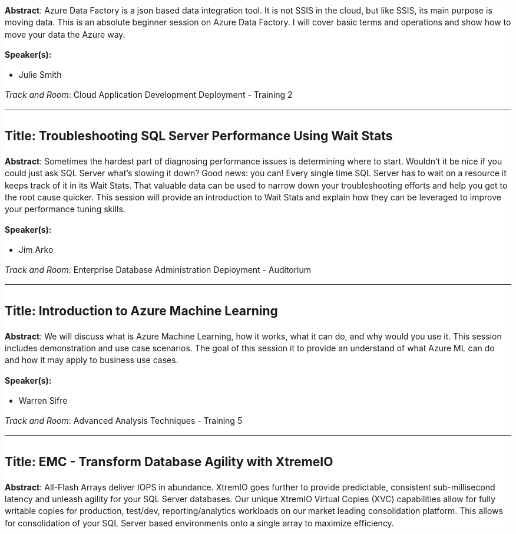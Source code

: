 **Abstract**:
Azure Data Factory is a json based data integration tool. It is not SSIS in the cloud, but like SSIS, its main purpose is moving data. This is an absolute beginner session on Azure Data Factory. I will cover basic terms and operations and show how to move your data the Azure way. 
 
**Speaker(s):**
- Julie Smith
 
*Track and Room*: Cloud Application Development  Deployment - Training 2
 
----------------------------------------------------------------------------------- 
 
 
## Title: Troubleshooting SQL Server Performance Using Wait Stats
 
**Abstract**:
Sometimes the hardest part of diagnosing performance issues is determining where to start. Wouldn’t it be nice if you could just ask SQL Server what’s slowing it down? Good news: you can! Every single time SQL Server has to wait on a resource it keeps track of it in its Wait Stats. That valuable data can be used to narrow down your troubleshooting efforts and help you get to the root cause quicker. This session will provide an introduction to Wait Stats and explain how they can be leveraged to improve your performance tuning skills.
 
**Speaker(s):**
- Jim Arko
 
*Track and Room*: Enterprise Database Administration  Deployment - Auditorium
 
----------------------------------------------------------------------------------- 
 
 
## Title: Introduction to Azure Machine Learning
 
**Abstract**:
We will discuss what is Azure Machine Learning, how it works, what it can do, and why would you use it.  This session includes demonstration and use case scenarios.  The goal of this session it to provide an understand of what Azure ML can do and how it may apply to business use cases.
 
**Speaker(s):**
- Warren Sifre
 
*Track and Room*: Advanced Analysis Techniques - Training 5
 
----------------------------------------------------------------------------------- 
 
 
## Title: EMC - Transform Database Agility with XtremeIO
 
**Abstract**:
All-Flash Arrays deliver IOPS in abundance. XtremIO goes further to provide predictable, consistent sub-millisecond latency and unleash agility for your SQL Server databases. Our unique XtremIO Virtual Copies (XVC) capabilities allow for fully writable copies for production, test/dev, reporting/analytics workloads on our market leading consolidation platform. This allows for consolidation of your SQL Server based environments onto a single array to maximize efficiency.
 
